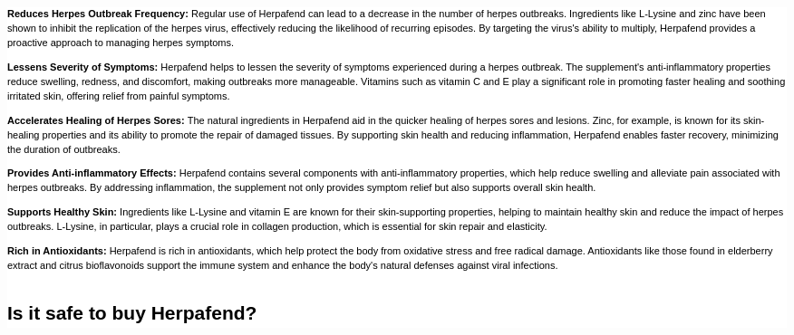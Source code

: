 <p style="-webkit-text-stroke-width: 0px; color: black; font-family: Verdana, Arial, Helvetica, sans-serif; font-size: 11px; font-style: normal; font-variant-caps: normal; font-variant-ligatures: normal; font-weight: 400; letter-spacing: normal; orphans: 2; text-align: start; text-decoration-color: initial; text-decoration-style: initial; text-decoration-thickness: initial; text-indent: 0px; text-transform: none; white-space: normal; widows: 2; word-spacing: 0px;"><strong>Reduces Herpes Outbreak Frequency:</strong>&nbsp;Regular use of Herpafend can lead to a decrease in the number of herpes outbreaks. Ingredients like L-Lysine and zinc have been shown to inhibit the replication of the herpes virus, effectively reducing the likelihood of recurring episodes. By targeting the virus's ability to multiply, Herpafend provides a proactive approach to managing herpes symptoms.</p>
<p style="-webkit-text-stroke-width: 0px; color: black; font-family: Verdana, Arial, Helvetica, sans-serif; font-size: 11px; font-style: normal; font-variant-caps: normal; font-variant-ligatures: normal; font-weight: 400; letter-spacing: normal; orphans: 2; text-align: start; text-decoration-color: initial; text-decoration-style: initial; text-decoration-thickness: initial; text-indent: 0px; text-transform: none; white-space: normal; widows: 2; word-spacing: 0px;"><strong>Lessens Severity of Symptoms:</strong>&nbsp;Herpafend helps to lessen the severity of symptoms experienced during a herpes outbreak. The supplement's anti-inflammatory properties reduce swelling, redness, and discomfort, making outbreaks more manageable. Vitamins such as vitamin C and E play a significant role in promoting faster healing and soothing irritated skin, offering relief from painful symptoms.</p>
<p style="-webkit-text-stroke-width: 0px; color: black; font-family: Verdana, Arial, Helvetica, sans-serif; font-size: 11px; font-style: normal; font-variant-caps: normal; font-variant-ligatures: normal; font-weight: 400; letter-spacing: normal; orphans: 2; text-align: start; text-decoration-color: initial; text-decoration-style: initial; text-decoration-thickness: initial; text-indent: 0px; text-transform: none; white-space: normal; widows: 2; word-spacing: 0px;"><strong>Accelerates Healing of Herpes Sores:</strong>&nbsp;The natural ingredients in Herpafend aid in the quicker healing of herpes sores and lesions. Zinc, for example, is known for its skin-healing properties and its ability to promote the repair of damaged tissues. By supporting skin health and reducing inflammation, Herpafend enables faster recovery, minimizing the duration of outbreaks.</p>
<p style="-webkit-text-stroke-width: 0px; color: black; font-family: Verdana, Arial, Helvetica, sans-serif; font-size: 11px; font-style: normal; font-variant-caps: normal; font-variant-ligatures: normal; font-weight: 400; letter-spacing: normal; orphans: 2; text-align: start; text-decoration-color: initial; text-decoration-style: initial; text-decoration-thickness: initial; text-indent: 0px; text-transform: none; white-space: normal; widows: 2; word-spacing: 0px;"><strong>Provides Anti-inflammatory Effects:</strong>&nbsp;Herpafend contains several components with anti-inflammatory properties, which help reduce swelling and alleviate pain associated with herpes outbreaks. By addressing inflammation, the supplement not only provides symptom relief but also supports overall skin health.&nbsp;</p>
<p style="-webkit-text-stroke-width: 0px; color: black; font-family: Verdana, Arial, Helvetica, sans-serif; font-size: 11px; font-style: normal; font-variant-caps: normal; font-variant-ligatures: normal; font-weight: 400; letter-spacing: normal; orphans: 2; text-align: start; text-decoration-color: initial; text-decoration-style: initial; text-decoration-thickness: initial; text-indent: 0px; text-transform: none; white-space: normal; widows: 2; word-spacing: 0px;"><strong>Supports Healthy Skin:</strong>&nbsp;Ingredients like L-Lysine and vitamin E are known for their skin-supporting properties, helping to maintain healthy skin and reduce the impact of herpes outbreaks. L-Lysine, in particular, plays a crucial role in collagen production, which is essential for skin repair and elasticity.&nbsp;</p>
<p style="-webkit-text-stroke-width: 0px; color: black; font-family: Verdana, Arial, Helvetica, sans-serif; font-size: 11px; font-style: normal; font-variant-caps: normal; font-variant-ligatures: normal; font-weight: 400; letter-spacing: normal; orphans: 2; text-align: start; text-decoration-color: initial; text-decoration-style: initial; text-decoration-thickness: initial; text-indent: 0px; text-transform: none; white-space: normal; widows: 2; word-spacing: 0px;"><strong>Rich in Antioxidants:</strong>&nbsp;Herpafend is rich in antioxidants, which help protect the body from oxidative stress and free radical damage. Antioxidants like those found in elderberry extract and citrus bioflavonoids support the immune system and enhance the body's natural defenses against viral infections.&nbsp;</p>
<h2 style="-webkit-text-stroke-width: 0px; color: black; font-family: Verdana, Arial, Helvetica, sans-serif; font-style: normal; font-variant-caps: normal; font-variant-ligatures: normal; letter-spacing: normal; orphans: 2; text-align: start; text-decoration-color: initial; text-decoration-style: initial; text-decoration-thickness: initial; text-indent: 0px; text-transform: none; white-space: normal; widows: 2; word-spacing: 0px;"><strong>Is it safe to buy Herpafend?</strong></h2>